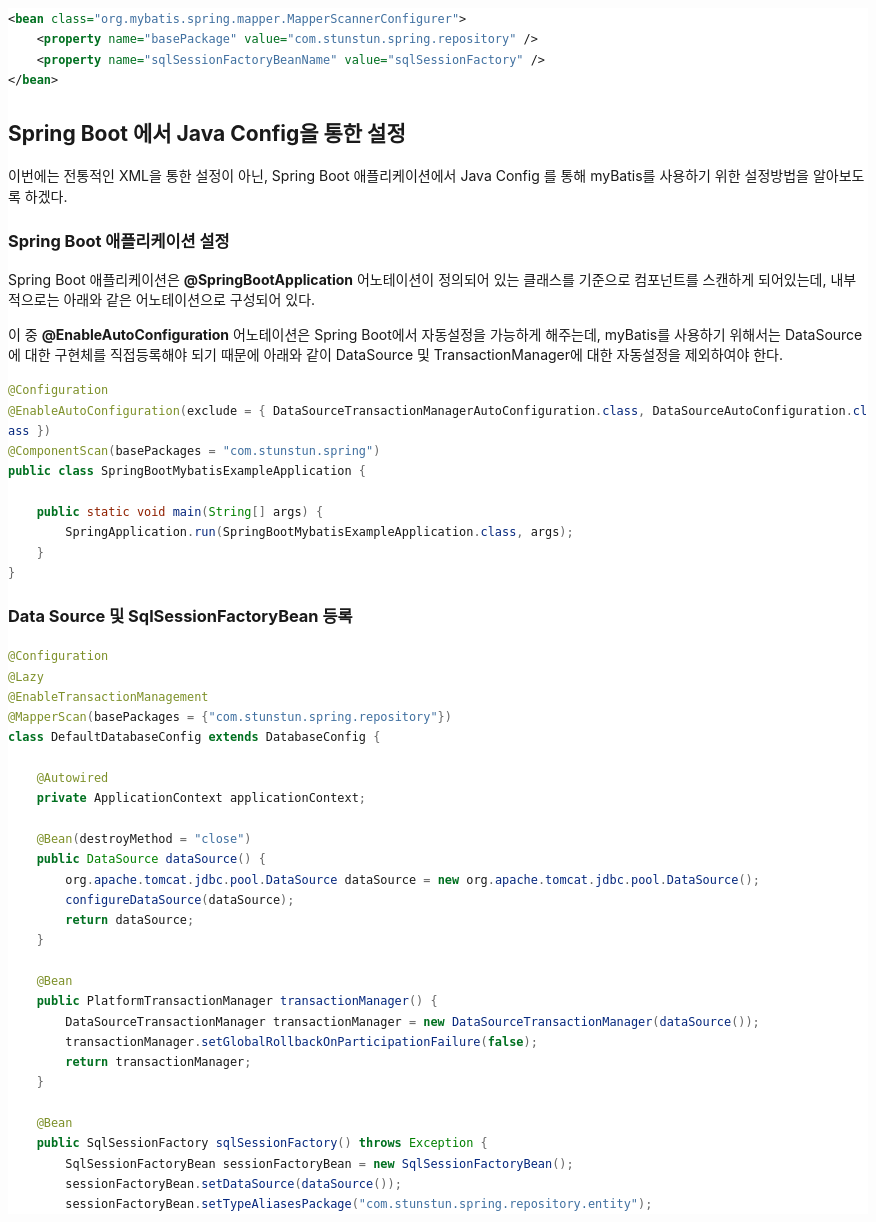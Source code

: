 ``` xml
<bean class="org.mybatis.spring.mapper.MapperScannerConfigurer">
    <property name="basePackage" value="com.stunstun.spring.repository" />
    <property name="sqlSessionFactoryBeanName" value="sqlSessionFactory" />
</bean>
```


## Spring Boot 에서 Java Config을 통한 설정

이번에는 전통적인 XML을 통한 설정이 아닌, Spring Boot 애플리케이션에서 Java Config 를 통해 myBatis를 사용하기 위한 설정방법을 알아보도록 하겠다.

### Spring Boot 애플리케이션 설정
Spring Boot 애플리케이션은 **@SpringBootApplication** 어노테이션이 정의되어 있는 클래스를 기준으로 컴포넌트를 스캔하게 되어있는데, 내부적으로는 아래와 같은 어노테이션으로 구성되어 있다.

이 중 **@EnableAutoConfiguration** 어노테이션은 Spring Boot에서 자동설정을 가능하게 해주는데, myBatis를 사용하기 위해서는 DataSource에 대한 구현체를 직접등록해야 되기 때문에 아래와 같이 DataSource 및 TransactionManager에 대한 자동설정을 제외하여야 한다.

``` java
@Configuration
@EnableAutoConfiguration(exclude = { DataSourceTransactionManagerAutoConfiguration.class, DataSourceAutoConfiguration.class })
@ComponentScan(basePackages = "com.stunstun.spring")
public class SpringBootMybatisExampleApplication {
 
    public static void main(String[] args) {
        SpringApplication.run(SpringBootMybatisExampleApplication.class, args);
    }
}
```


### Data Source 및 SqlSessionFactoryBean 등록

``` java
@Configuration
@Lazy
@EnableTransactionManagement
@MapperScan(basePackages = {"com.stunstun.spring.repository"})
class DefaultDatabaseConfig extends DatabaseConfig {
 
    @Autowired
    private ApplicationContext applicationContext;
 
    @Bean(destroyMethod = "close")
    public DataSource dataSource() {
        org.apache.tomcat.jdbc.pool.DataSource dataSource = new org.apache.tomcat.jdbc.pool.DataSource();
        configureDataSource(dataSource);
        return dataSource;
    }
 
    @Bean
    public PlatformTransactionManager transactionManager() {
        DataSourceTransactionManager transactionManager = new DataSourceTransactionManager(dataSource());
        transactionManager.setGlobalRollbackOnParticipationFailure(false);
        return transactionManager;
    }
 
    @Bean
    public SqlSessionFactory sqlSessionFactory() throws Exception {
        SqlSessionFactoryBean sessionFactoryBean = new SqlSessionFactoryBean();
        sessionFactoryBean.setDataSource(dataSource());
        sessionFactoryBean.setTypeAliasesPackage("com.stunstun.spring.repository.entity");
```